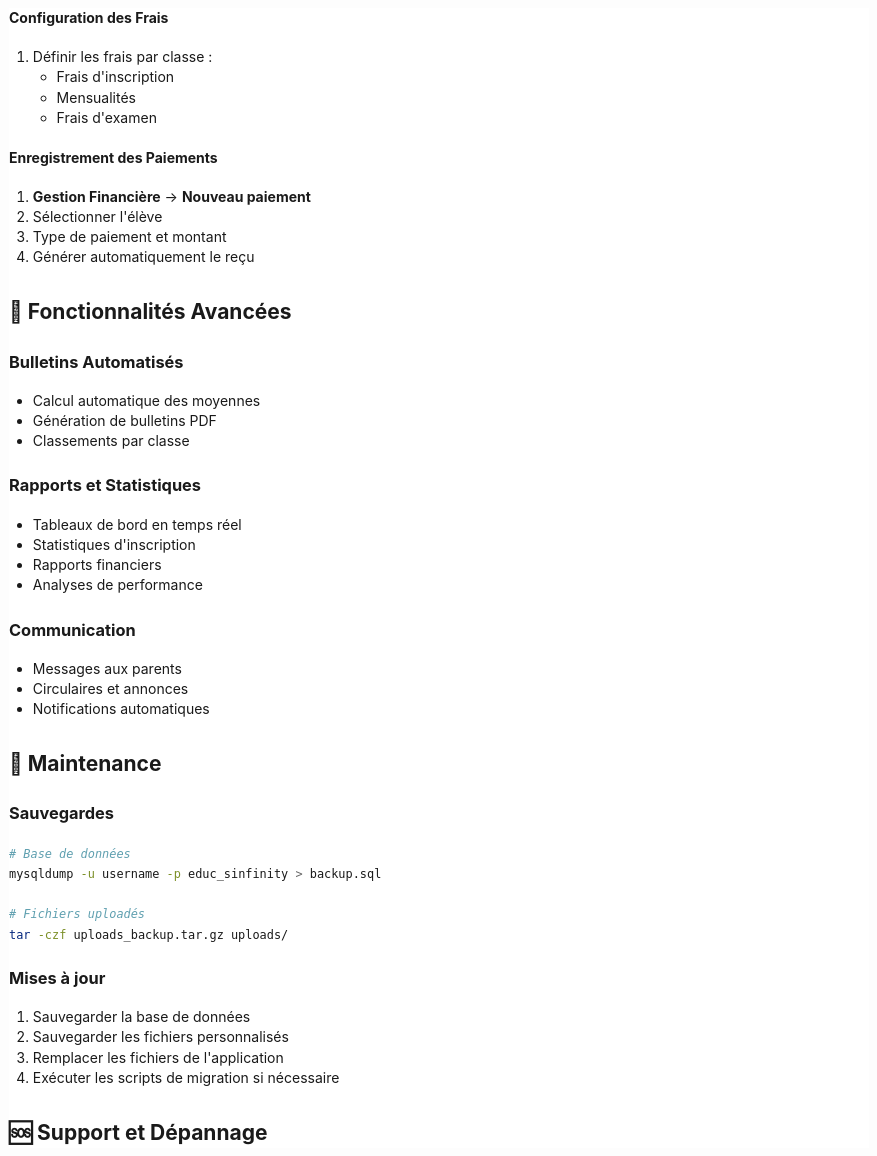 #### Configuration des Frais
1. Définir les frais par classe :
   - Frais d'inscription
   - Mensualités
   - Frais d'examen

#### Enregistrement des Paiements
1. **Gestion Financière** → **Nouveau paiement**
2. Sélectionner l'élève
3. Type de paiement et montant
4. Générer automatiquement le reçu

## 🎯 Fonctionnalités Avancées

### Bulletins Automatisés
- Calcul automatique des moyennes
- Génération de bulletins PDF
- Classements par classe

### Rapports et Statistiques
- Tableaux de bord en temps réel
- Statistiques d'inscription
- Rapports financiers
- Analyses de performance

### Communication
- Messages aux parents
- Circulaires et annonces
- Notifications automatiques

## 🔧 Maintenance

### Sauvegardes
```bash
# Base de données
mysqldump -u username -p educ_sinfinity > backup.sql

# Fichiers uploadés
tar -czf uploads_backup.tar.gz uploads/
```

### Mises à jour
1. Sauvegarder la base de données
2. Sauvegarder les fichiers personnalisés
3. Remplacer les fichiers de l'application
4. Exécuter les scripts de migration si nécessaire

## 🆘 Support et Dépannage
